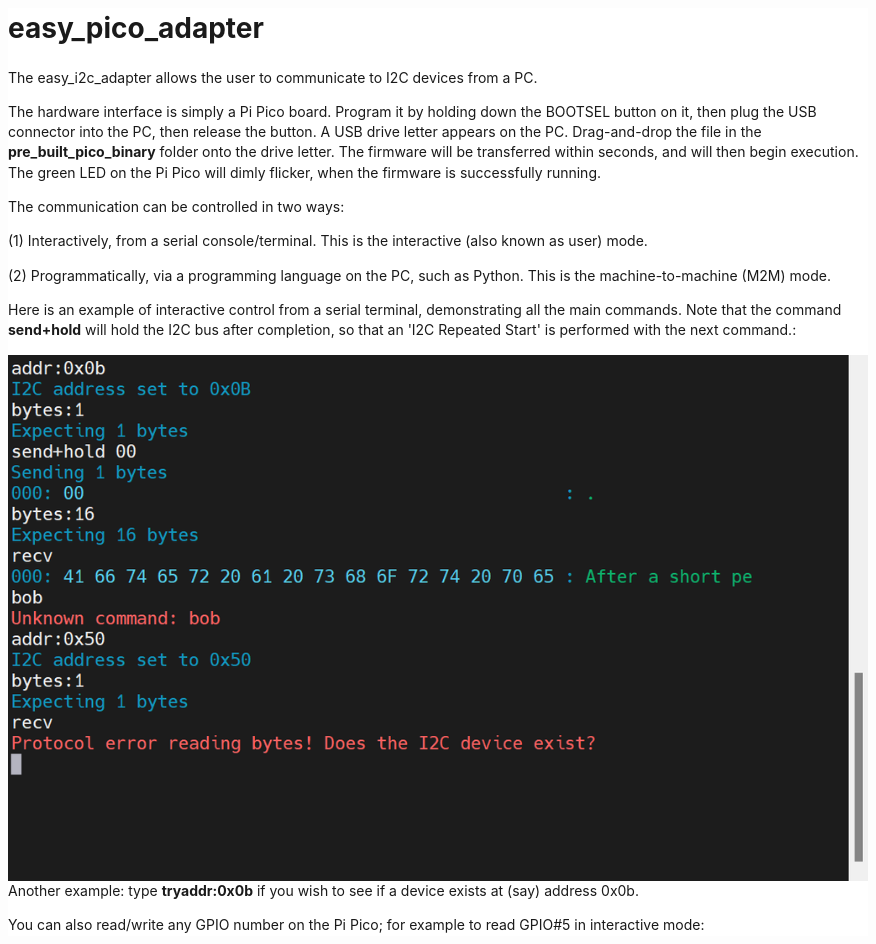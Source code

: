 # easy_pico_adapter

The easy_i2c_adapter allows the user to communicate to I2C devices from a PC.

The hardware interface is simply a Pi Pico board. Program it by holding down the BOOTSEL button on it, then plug the USB connector into the PC, then release the button. A USB drive letter appears on the PC. Drag-and-drop the file in the **pre_built_pico_binary** folder onto the drive letter. The firmware will be transferred within seconds, and will then begin execution. The green LED on the Pi Pico will dimly flicker, when the firmware is successfully running. 

The communication can be controlled in two ways:

(1) Interactively, from a serial console/terminal. This is the interactive (also known as user) mode.

(2) Programmatically, via a programming language on the PC, such as Python. This is the machine-to-machine (M2M) mode. 

Here is an example of interactive control from a serial terminal, demonstrating all the main commands. Note that the command **send+hold** will hold the I2C bus after completion, so that an 'I2C Repeated Start' is performed with the next command.:

<img width="100%" align="left" src="assets\i2c-example-interaction.png">

Another example: type **tryaddr:0x0b** if you wish to see if a device exists at (say) address 0x0b.

You can also read/write any GPIO number on the Pi Pico; for example to read GPIO#5 in interactive mode:
